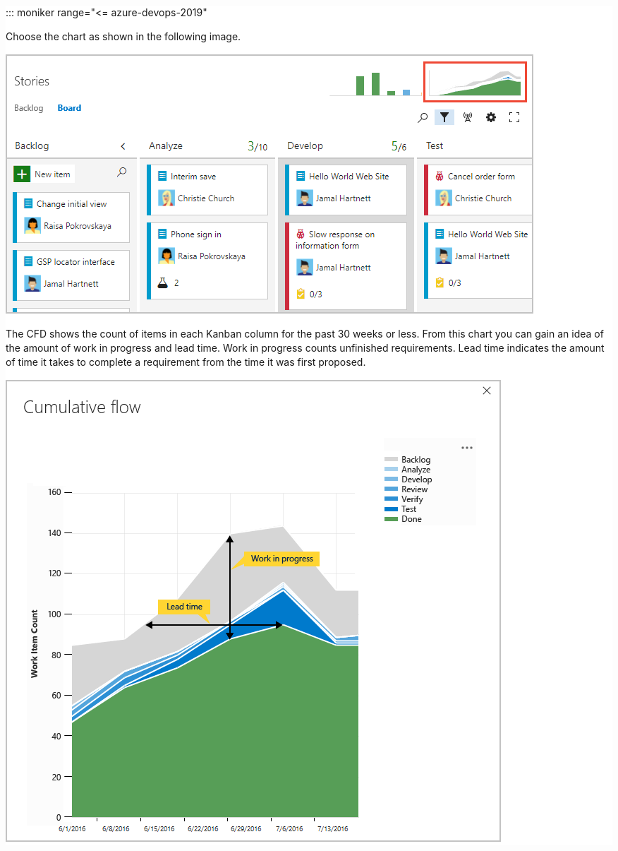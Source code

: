 ::: moniker range="<= azure-devops-2019"

Choose the chart as shown in the following image. 

<img src="media/kanban-basics-open-cfd.png" alt="Open the cumulative flow diagram" style="border: 1px solid #C3C3C3;" />   

The CFD shows the count of items in each Kanban column for the past 30 weeks or less. From this chart you can gain an idea of the amount of work in progress and lead time. Work in progress counts unfinished requirements. Lead time indicates the amount of time it takes to complete a requirement from the time it was first proposed.  

<img src="media/ALM_KB_CumulativeFlow.png" alt="Kanban board, cumulative flow diagram" style="border: 1px solid #C3C3C3;" />   
